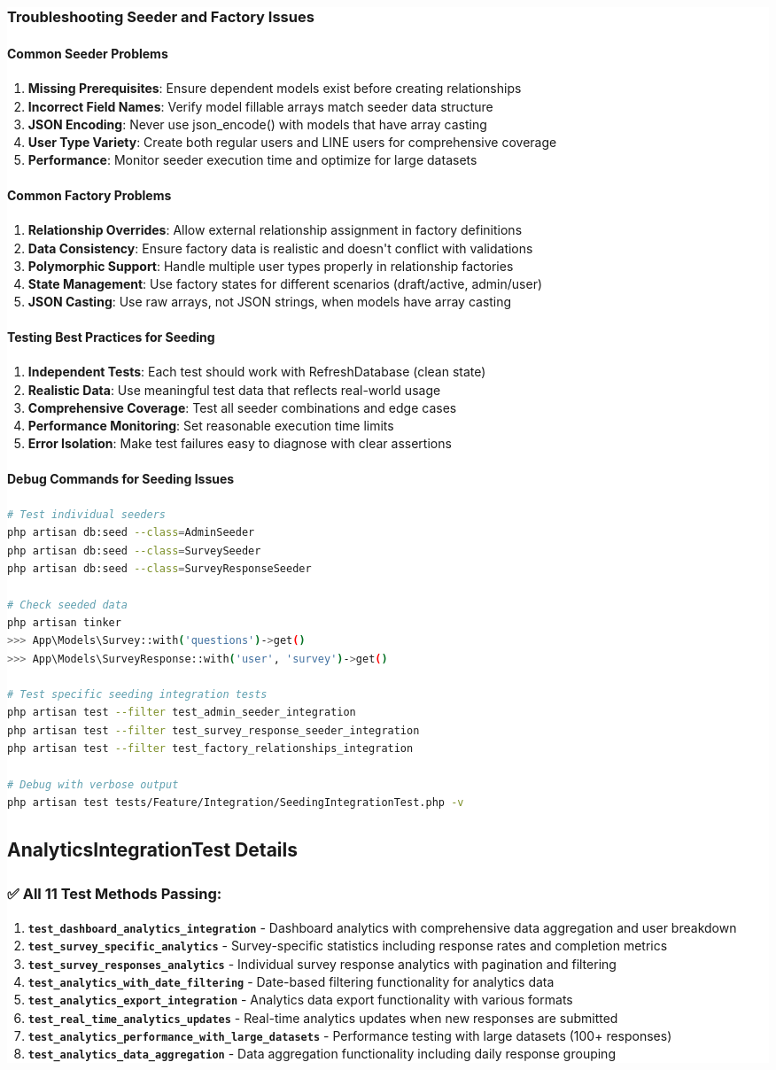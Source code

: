 ### Troubleshooting Seeder and Factory Issues

#### Common Seeder Problems
1. **Missing Prerequisites**: Ensure dependent models exist before creating relationships
2. **Incorrect Field Names**: Verify model fillable arrays match seeder data structure
3. **JSON Encoding**: Never use json_encode() with models that have array casting
4. **User Type Variety**: Create both regular users and LINE users for comprehensive coverage
5. **Performance**: Monitor seeder execution time and optimize for large datasets

#### Common Factory Problems  
1. **Relationship Overrides**: Allow external relationship assignment in factory definitions
2. **Data Consistency**: Ensure factory data is realistic and doesn't conflict with validations
3. **Polymorphic Support**: Handle multiple user types properly in relationship factories
4. **State Management**: Use factory states for different scenarios (draft/active, admin/user)
5. **JSON Casting**: Use raw arrays, not JSON strings, when models have array casting

#### Testing Best Practices for Seeding
1. **Independent Tests**: Each test should work with RefreshDatabase (clean state)
2. **Realistic Data**: Use meaningful test data that reflects real-world usage
3. **Comprehensive Coverage**: Test all seeder combinations and edge cases
4. **Performance Monitoring**: Set reasonable execution time limits
5. **Error Isolation**: Make test failures easy to diagnose with clear assertions

#### Debug Commands for Seeding Issues
```bash
# Test individual seeders
php artisan db:seed --class=AdminSeeder
php artisan db:seed --class=SurveySeeder  
php artisan db:seed --class=SurveyResponseSeeder

# Check seeded data
php artisan tinker
>>> App\Models\Survey::with('questions')->get()
>>> App\Models\SurveyResponse::with('user', 'survey')->get()

# Test specific seeding integration tests
php artisan test --filter test_admin_seeder_integration
php artisan test --filter test_survey_response_seeder_integration
php artisan test --filter test_factory_relationships_integration

# Debug with verbose output
php artisan test tests/Feature/Integration/SeedingIntegrationTest.php -v
```

## AnalyticsIntegrationTest Details

### ✅ All 11 Test Methods Passing:

1. **`test_dashboard_analytics_integration`** - Dashboard analytics with comprehensive data aggregation and user breakdown
2. **`test_survey_specific_analytics`** - Survey-specific statistics including response rates and completion metrics
3. **`test_survey_responses_analytics`** - Individual survey response analytics with pagination and filtering
4. **`test_analytics_with_date_filtering`** - Date-based filtering functionality for analytics data
5. **`test_analytics_export_integration`** - Analytics data export functionality with various formats
6. **`test_real_time_analytics_updates`** - Real-time analytics updates when new responses are submitted
7. **`test_analytics_performance_with_large_datasets`** - Performance testing with large datasets (100+ responses)
8. **`test_analytics_data_aggregation`** - Data aggregation functionality including daily response grouping
